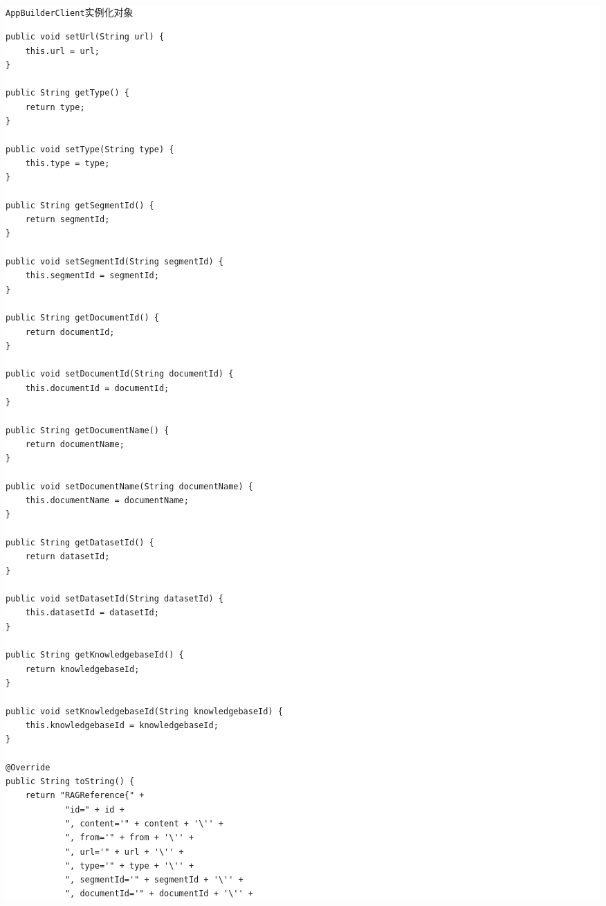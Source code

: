 ```AppBuilderClient```实例化对象

    public void setUrl(String url) {
        this.url = url;
    }

    public String getType() {
        return type;
    }

    public void setType(String type) {
        this.type = type;
    }

    public String getSegmentId() {
        return segmentId;
    }

    public void setSegmentId(String segmentId) {
        this.segmentId = segmentId;
    }

    public String getDocumentId() {
        return documentId;
    }

    public void setDocumentId(String documentId) {
        this.documentId = documentId;
    }

    public String getDocumentName() {
        return documentName;
    }

    public void setDocumentName(String documentName) {
        this.documentName = documentName;
    }

    public String getDatasetId() {
        return datasetId;
    }

    public void setDatasetId(String datasetId) {
        this.datasetId = datasetId;
    }

    public String getKnowledgebaseId() {
        return knowledgebaseId;
    }

    public void setKnowledgebaseId(String knowledgebaseId) {
        this.knowledgebaseId = knowledgebaseId;
    }

    @Override
    public String toString() {
        return "RAGReference{" +
                "id=" + id +
                ", content='" + content + '\'' +
                ", from='" + from + '\'' +
                ", url='" + url + '\'' +
                ", type='" + type + '\'' +
                ", segmentId='" + segmentId + '\'' +
                ", documentId='" + documentId + '\'' +
```